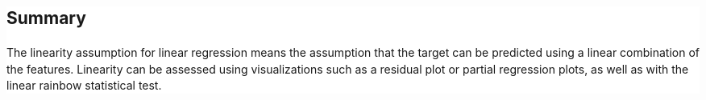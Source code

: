 ## Summary

The linearity assumption for linear regression means the assumption that the target can be predicted using a linear combination of the features. Linearity can be assessed using visualizations such as a residual plot or partial regression plots, as well as with the linear rainbow statistical test.
